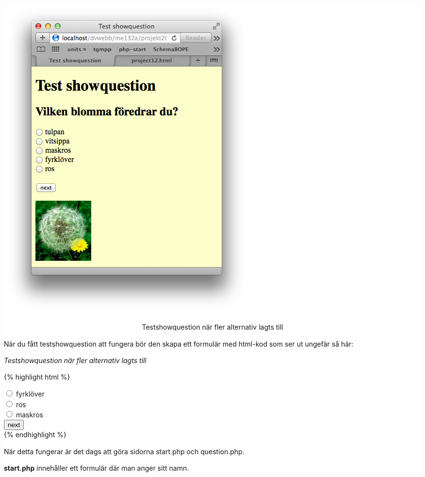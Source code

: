 ![Testshowquestion när fler alternativ lagts till](images/testshowquestionextended.png)

<div style="text-align:center">Testshowquestion när fler alternativ lagts till</div>

När du fått testshowquestion att fungera bör den skapa ett formulär med html-kod som ser ut ungefär så här:

*Testshowquestion när fler alternativ lagts till*

{% highlight html %}
<form method='get' action='question.php'>
<input type='radio' name='answer' value='2'> fyrklöver<br>
<input type='radio' name='answer' value='0'> ros<br>
<input type='radio' name='answer' value='1'> maskros<br>
<input type='submit' value='next'>
</form>
{% endhighlight %}


När detta fungerar är det dags att göra sidorna start.php och question.php.

**start.php** innehåller ett formulär där man anger sitt namn. 
